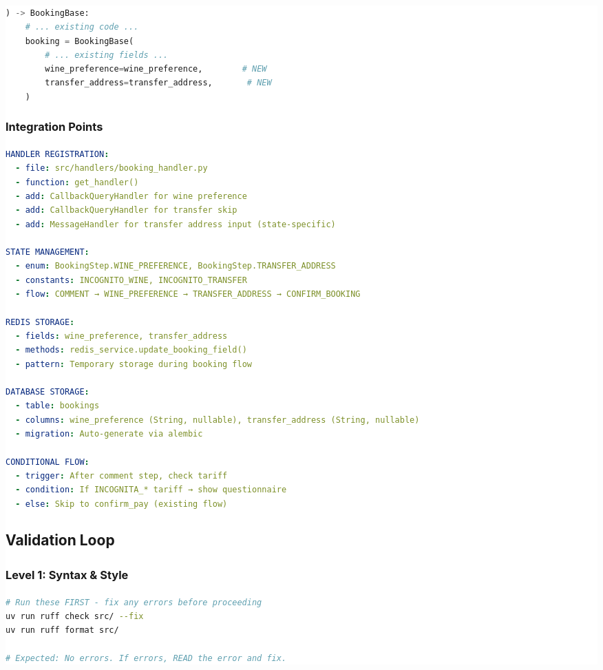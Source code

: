 ```python
) -> BookingBase:
    # ... existing code ...
    booking = BookingBase(
        # ... existing fields ...
        wine_preference=wine_preference,        # NEW
        transfer_address=transfer_address,       # NEW
    )
```

### Integration Points

```yaml
HANDLER REGISTRATION:
  - file: src/handlers/booking_handler.py
  - function: get_handler()
  - add: CallbackQueryHandler for wine preference
  - add: CallbackQueryHandler for transfer skip
  - add: MessageHandler for transfer address input (state-specific)

STATE MANAGEMENT:
  - enum: BookingStep.WINE_PREFERENCE, BookingStep.TRANSFER_ADDRESS
  - constants: INCOGNITO_WINE, INCOGNITO_TRANSFER
  - flow: COMMENT → WINE_PREFERENCE → TRANSFER_ADDRESS → CONFIRM_BOOKING

REDIS STORAGE:
  - fields: wine_preference, transfer_address
  - methods: redis_service.update_booking_field()
  - pattern: Temporary storage during booking flow

DATABASE STORAGE:
  - table: bookings
  - columns: wine_preference (String, nullable), transfer_address (String, nullable)
  - migration: Auto-generate via alembic

CONDITIONAL FLOW:
  - trigger: After comment step, check tariff
  - condition: If INCOGNITA_* tariff → show questionnaire
  - else: Skip to confirm_pay (existing flow)
```

## Validation Loop

### Level 1: Syntax & Style

```bash
# Run these FIRST - fix any errors before proceeding
uv run ruff check src/ --fix
uv run ruff format src/

# Expected: No errors. If errors, READ the error and fix.
```

